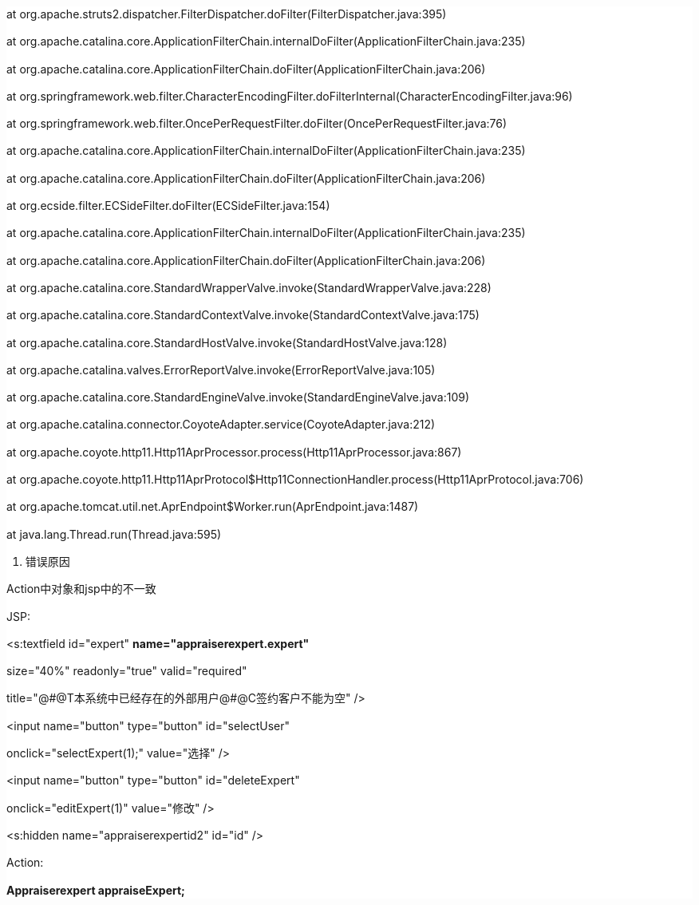 at org.apache.struts2.dispatcher.FilterDispatcher.doFilter(FilterDispatcher.java:395)

at org.apache.catalina.core.ApplicationFilterChain.internalDoFilter(ApplicationFilterChain.java:235)

at org.apache.catalina.core.ApplicationFilterChain.doFilter(ApplicationFilterChain.java:206)

at org.springframework.web.filter.CharacterEncodingFilter.doFilterInternal(CharacterEncodingFilter.java:96)

at org.springframework.web.filter.OncePerRequestFilter.doFilter(OncePerRequestFilter.java:76)

at org.apache.catalina.core.ApplicationFilterChain.internalDoFilter(ApplicationFilterChain.java:235)

at org.apache.catalina.core.ApplicationFilterChain.doFilter(ApplicationFilterChain.java:206)

at org.ecside.filter.ECSideFilter.doFilter(ECSideFilter.java:154)

at org.apache.catalina.core.ApplicationFilterChain.internalDoFilter(ApplicationFilterChain.java:235)

at org.apache.catalina.core.ApplicationFilterChain.doFilter(ApplicationFilterChain.java:206)

at org.apache.catalina.core.StandardWrapperValve.invoke(StandardWrapperValve.java:228)

at org.apache.catalina.core.StandardContextValve.invoke(StandardContextValve.java:175)

at org.apache.catalina.core.StandardHostValve.invoke(StandardHostValve.java:128)

at org.apache.catalina.valves.ErrorReportValve.invoke(ErrorReportValve.java:105)

at org.apache.catalina.core.StandardEngineValve.invoke(StandardEngineValve.java:109)

at org.apache.catalina.connector.CoyoteAdapter.service(CoyoteAdapter.java:212)

at org.apache.coyote.http11.Http11AprProcessor.process(Http11AprProcessor.java:867)

at org.apache.coyote.http11.Http11AprProtocol$Http11ConnectionHandler.process(Http11AprProtocol.java:706)

at org.apache.tomcat.util.net.AprEndpoint$Worker.run(AprEndpoint.java:1487)

at java.lang.Thread.run(Thread.java:595)

1. 错误原因

Action中对象和jsp中的不一致

JSP:

<td width="40%" colspan="3">

<s:textfield id="expert" **name="appraiserexpert.expert"**

size="40%" readonly="true" valid="required"

title="@#@T本系统中已经存在的外部用户@#@C签约客户不能为空" />

<input name="button" type="button" id="selectUser"

onclick="selectExpert(1);" value="选择" />

<input name="button" type="button" id="deleteExpert"

onclick="editExpert(1)" value="修改" />

<s:hidden name="appraiserexpertid2" id="id" />

</td>

Action:

**Appraiserexpert appraiseExpert;**

